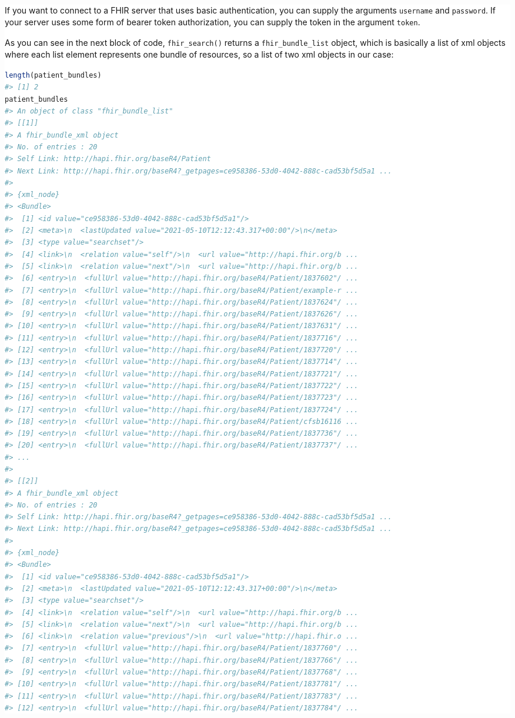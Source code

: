 If you want to connect to a FHIR server that uses basic authentication,
you can supply the arguments `username` and `password`. If your server
uses some form of bearer token authorization, you can supply the token
in the argument `token`.

As you can see in the next block of code, `fhir_search()` returns a
`fhir_bundle_list` object, which is basically a list of xml objects
where each list element represents one bundle of resources, so a list of
two xml objects in our case:

``` r
length(patient_bundles)
#> [1] 2
patient_bundles
#> An object of class "fhir_bundle_list"
#> [[1]]
#> A fhir_bundle_xml object
#> No. of entries : 20
#> Self Link: http://hapi.fhir.org/baseR4/Patient
#> Next Link: http://hapi.fhir.org/baseR4?_getpages=ce958386-53d0-4042-888c-cad53bf5d5a1 ...
#> 
#> {xml_node}
#> <Bundle>
#>  [1] <id value="ce958386-53d0-4042-888c-cad53bf5d5a1"/>
#>  [2] <meta>\n  <lastUpdated value="2021-05-10T12:12:43.317+00:00"/>\n</meta>
#>  [3] <type value="searchset"/>
#>  [4] <link>\n  <relation value="self"/>\n  <url value="http://hapi.fhir.org/b ...
#>  [5] <link>\n  <relation value="next"/>\n  <url value="http://hapi.fhir.org/b ...
#>  [6] <entry>\n  <fullUrl value="http://hapi.fhir.org/baseR4/Patient/1837602"/ ...
#>  [7] <entry>\n  <fullUrl value="http://hapi.fhir.org/baseR4/Patient/example-r ...
#>  [8] <entry>\n  <fullUrl value="http://hapi.fhir.org/baseR4/Patient/1837624"/ ...
#>  [9] <entry>\n  <fullUrl value="http://hapi.fhir.org/baseR4/Patient/1837626"/ ...
#> [10] <entry>\n  <fullUrl value="http://hapi.fhir.org/baseR4/Patient/1837631"/ ...
#> [11] <entry>\n  <fullUrl value="http://hapi.fhir.org/baseR4/Patient/1837716"/ ...
#> [12] <entry>\n  <fullUrl value="http://hapi.fhir.org/baseR4/Patient/1837720"/ ...
#> [13] <entry>\n  <fullUrl value="http://hapi.fhir.org/baseR4/Patient/1837714"/ ...
#> [14] <entry>\n  <fullUrl value="http://hapi.fhir.org/baseR4/Patient/1837721"/ ...
#> [15] <entry>\n  <fullUrl value="http://hapi.fhir.org/baseR4/Patient/1837722"/ ...
#> [16] <entry>\n  <fullUrl value="http://hapi.fhir.org/baseR4/Patient/1837723"/ ...
#> [17] <entry>\n  <fullUrl value="http://hapi.fhir.org/baseR4/Patient/1837724"/ ...
#> [18] <entry>\n  <fullUrl value="http://hapi.fhir.org/baseR4/Patient/cfsb16116 ...
#> [19] <entry>\n  <fullUrl value="http://hapi.fhir.org/baseR4/Patient/1837736"/ ...
#> [20] <entry>\n  <fullUrl value="http://hapi.fhir.org/baseR4/Patient/1837737"/ ...
#> ...
#> 
#> [[2]]
#> A fhir_bundle_xml object
#> No. of entries : 20
#> Self Link: http://hapi.fhir.org/baseR4?_getpages=ce958386-53d0-4042-888c-cad53bf5d5a1 ...
#> Next Link: http://hapi.fhir.org/baseR4?_getpages=ce958386-53d0-4042-888c-cad53bf5d5a1 ...
#> 
#> {xml_node}
#> <Bundle>
#>  [1] <id value="ce958386-53d0-4042-888c-cad53bf5d5a1"/>
#>  [2] <meta>\n  <lastUpdated value="2021-05-10T12:12:43.317+00:00"/>\n</meta>
#>  [3] <type value="searchset"/>
#>  [4] <link>\n  <relation value="self"/>\n  <url value="http://hapi.fhir.org/b ...
#>  [5] <link>\n  <relation value="next"/>\n  <url value="http://hapi.fhir.org/b ...
#>  [6] <link>\n  <relation value="previous"/>\n  <url value="http://hapi.fhir.o ...
#>  [7] <entry>\n  <fullUrl value="http://hapi.fhir.org/baseR4/Patient/1837760"/ ...
#>  [8] <entry>\n  <fullUrl value="http://hapi.fhir.org/baseR4/Patient/1837766"/ ...
#>  [9] <entry>\n  <fullUrl value="http://hapi.fhir.org/baseR4/Patient/1837768"/ ...
#> [10] <entry>\n  <fullUrl value="http://hapi.fhir.org/baseR4/Patient/1837781"/ ...
#> [11] <entry>\n  <fullUrl value="http://hapi.fhir.org/baseR4/Patient/1837783"/ ...
#> [12] <entry>\n  <fullUrl value="http://hapi.fhir.org/baseR4/Patient/1837784"/ ...
```